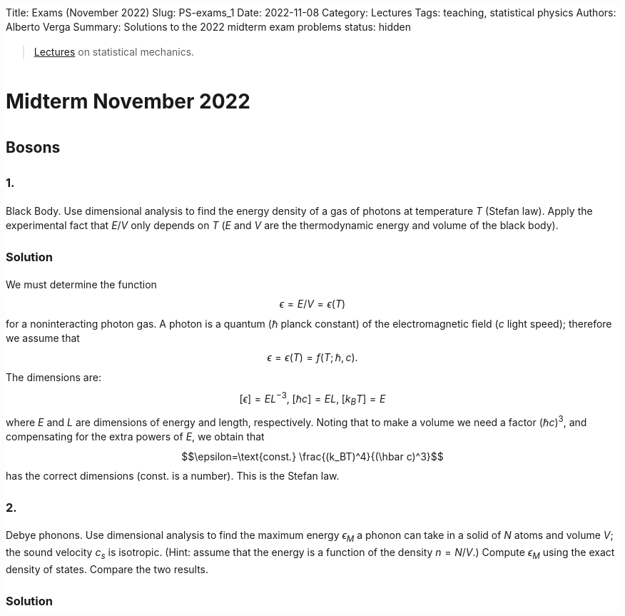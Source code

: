 Title: Exams (November 2022)
Slug: PS-exams_1
Date: 2022-11-08
Category: Lectures
Tags: teaching, statistical physics
Authors: Alberto Verga
Summary: Solutions to the 2022 midterm exam problems
status: hidden

$\newcommand{\I}{\mathrm{i}} 
\newcommand{\E}{\mathrm{e}} 
\newcommand{\D}{\mathop{}\!\mathrm{d}} 
\newcommand{\bra}[1]{\langle{#1}|}
\newcommand{\ket}[1]{|{#1}\rangle}
\newcommand{\braket}[1]{\langle{#1}\rangle}
\newcommand{\bbraket}[1]{\langle\!\langle{#1}\rangle\!\rangle}
\newcommand{\bm}{\boldsymbol}$

> [Lectures]({filename}PS-index.md) on statistical mechanics.

# Midterm November 2022


## Bosons

### 1.
Black Body. Use dimensional analysis to find the energy density of a gas of photons at temperature $T$ (Stefan law). Apply the experimental fact that $E/V$ only depends on $T$ ($E$ and $V$ are the thermodynamic energy and volume of the black body).

### Solution
We must determine the function
$$\epsilon = E/V = \epsilon(T)$$
for a noninteracting photon gas. A photon is a quantum ($\hbar$ planck constant) of the electromagnetic field ($c$ light speed); therefore we assume that 
$$\epsilon=\epsilon(T)=f(T; \hbar, c).$$
The dimensions are:
$$[\epsilon]=EL^{-3}, \; [\hbar c]=E L, \; [k_BT]= E$$
where $E$ and $L$ are dimensions of energy and length, respectively. Noting that to make a volume we need a factor $(\hbar c)^3$, and compensating for the extra powers of $E$, we obtain that
$$\epsilon=\text{const.} \frac{(k_BT)^4}{(\hbar c)^3}$$
has the correct dimensions ($\text{const.}$ is a number). This is the Stefan law.

### 2.
Debye phonons. Use dimensional analysis to find the maximum energy $\epsilon_M$ a phonon can take in a solid of $N$ atoms and volume $V$; the sound velocity $c_s$ is isotropic. (Hint: assume that the energy is a function of the density $n=N/V$.) Compute $\epsilon_M$ using the exact density of states. Compare the two results.

### Solution
